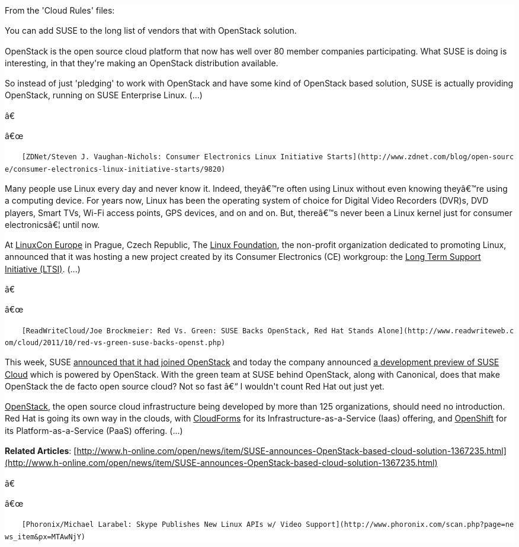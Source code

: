 From the 'Cloud Rules' files:

You can add SUSE to the long list of vendors that with OpenStack solution.

OpenStack is the open source cloud platform that now has well over 80 member companies participating. What SUSE is doing is interesting, in that they're making an OpenStack distribution available.

So instead of just 'pledging' to work with OpenStack and have some kind of OpenStack based solution, SUSE is actually providing OpenStack, running on SUSE Enterprise Linux. (...)

â€

â€œ


        [ZDNet/Steven J. Vaughan-Nichols: Consumer Electronics Linux Initiative Starts](http://www.zdnet.com/blog/open-source/consumer-electronics-linux-initiative-starts/9820)
      

Many people use Linux every day and never know it. Indeed, theyâ€™re often using Linux without even knowing theyâ€™re using a computing device. For years now, Linux has been the operating system of choice for Digital Video Recorders (DVR)s, DVD players, Smart TVs, Wi-Fi access points, GPS devices, and on and on. But, thereâ€™s never been a Linux kernel just for consumer electronicsâ€¦ until now.

At [LinuxCon Europe](https://events.linuxfoundation.org/events/linuxcon-europe) in Prague, Czech Republic, The [Linux Foundation](http://www.linuxfoundation.org/), the non-profit organization dedicated to promoting Linux, announced that it was hosting a new project created by its Consumer Electronics (CE) workgroup: the [Long Term Support Initiative (LTSI)](http://www.linuxfoundation.org/collaborate/workgroups/celf). (...)

â€

â€œ


        [ReadWriteCloud/Joe Brockmeier: Red Vs. Green: SUSE Backs OpenStack, Red Hat Stands Alone](http://www.readwriteweb.com/cloud/2011/10/red-vs-green-suse-backs-openst.php)
      

This week, SUSE [announced that it had joined OpenStack](http://www.suse.com/blogs/suse-joins-openstack/) and today the company announced [a development preview of SUSE Cloud](http://susegallery.com/a/vszMWq/suse-cloud-powered-by-openstacktm) which is powered by OpenStack. With the green team at SUSE behind OpenStack, along with Canonical, does that make OpenStack the de facto open source cloud? Not so fast â€“ I wouldn't count Red Hat out just yet.

[OpenStack](http://www.openstack.org/), the open source cloud infrastructure being developed by more than 125 organizations, should need no introduction. Red Hat is going its own way in the clouds, with [CloudForms](http://www.redhat.com/solutions/cloud/cloudforms/) for its Infrastructure-as-a-Service (Iaas) offering, and [OpenShift](http://www.redhat.com/solutions/cloud/openshift/) for its Platform-as-a-Service (PaaS) offering. (...)

**Related Articles**: [http://www.h-online.com/open/news/item/SUSE-announces-OpenStack-based-cloud-solution-1367235.html](http://www.h-online.com/open/news/item/SUSE-announces-OpenStack-based-cloud-solution-1367235.html)

â€

â€œ


        [Phoronix/Michael Larabel: Skype Publishes New Linux APIs w/ Video Support](http://www.phoronix.com/scan.php?page=news_item&px=MTAwNjY)
      